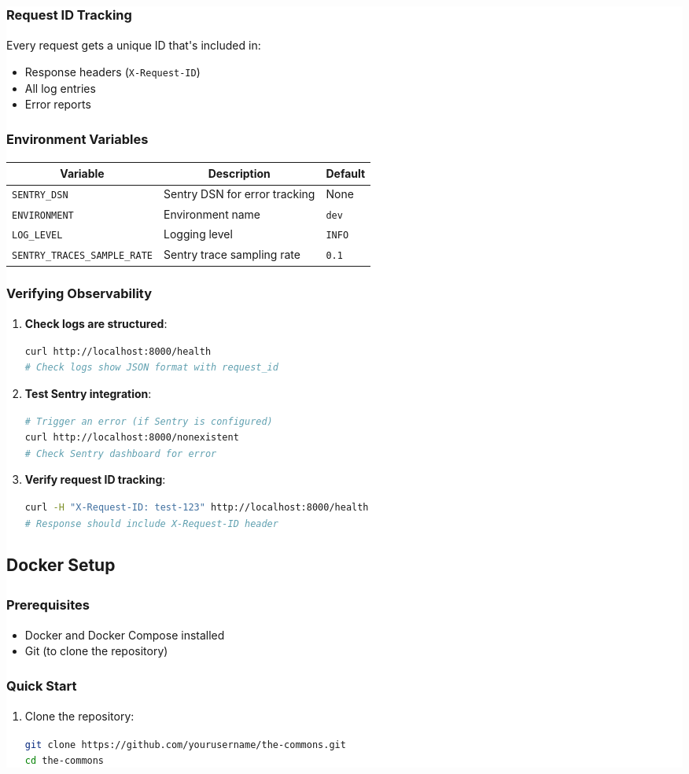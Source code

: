 ### Request ID Tracking

Every request gets a unique ID that's included in:
- Response headers (`X-Request-ID`)
- All log entries
- Error reports

### Environment Variables

| Variable | Description | Default |
|----------|-------------|---------|
| `SENTRY_DSN` | Sentry DSN for error tracking | None |
| `ENVIRONMENT` | Environment name | `dev` |
| `LOG_LEVEL` | Logging level | `INFO` |
| `SENTRY_TRACES_SAMPLE_RATE` | Sentry trace sampling rate | `0.1` |

### Verifying Observability

1. **Check logs are structured**:
   ```bash
   curl http://localhost:8000/health
   # Check logs show JSON format with request_id
   ```

2. **Test Sentry integration**:
   ```bash
   # Trigger an error (if Sentry is configured)
   curl http://localhost:8000/nonexistent
   # Check Sentry dashboard for error
   ```

3. **Verify request ID tracking**:
   ```bash
   curl -H "X-Request-ID: test-123" http://localhost:8000/health
   # Response should include X-Request-ID header
   ```

## Docker Setup

### Prerequisites
- Docker and Docker Compose installed
- Git (to clone the repository)

### Quick Start
1. Clone the repository:
   ```bash
   git clone https://github.com/yourusername/the-commons.git
   cd the-commons
   ```
